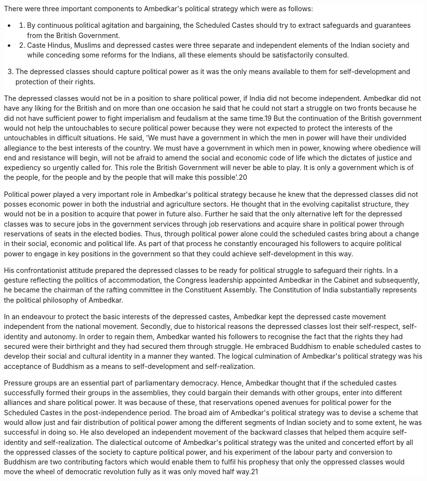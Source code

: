 There were three important components to Ambedkar's political strategy which were as follows:

- 1. By continuous political agitation and bargaining, the Scheduled Castes should try to extract safeguards and guarantees from the British Government.
- 2. Caste Hindus, Muslims and depressed castes were three separate and independent elements of the Indian society and while conceding some reforms for the Indians, all these elements should be satisfactorily consulted.

3. The depressed classes should capture political power as it was the only means available to them for self-development and protection of their rights.

The depressed classes would not be in a position to share political power, if India did not become independent. Ambedkar did not have any liking for the British and on more than one occasion he said that he could not start a struggle on two fronts because he did not have sufficient power to fight imperialism and feudalism at the same time.19 But the continuation of the British government would not help the untouchables to secure political power because they were not expected to protect the interests of the untouchables in difficult situations. He said, 'We must have a government in which the men in power will have their undivided allegiance to the best interests of the country. We must have a government in which men in power, knowing where obedience will end and resistance will begin, will not be afraid to amend the social and economic code of life which the dictates of justice and expediency so urgently called for. This role the British Government will never be able to play. It is only a government which is of the people, for the people and by the people that will make this possible'.20

Political power played a very important role in Ambedkar's political strategy because he knew that the depressed classes did not posses economic power in both the industrial and agriculture sectors. He thought that in the evolving capitalist structure, they would not be in a position to acquire that power in future also. Further he said that the only alternative left for the depressed classes was to secure jobs in the government services through job reservations and acquire share in political power through reservations of seats in the elected bodies. Thus, through political power alone could the scheduled castes bring about a change in their social, economic and political life. As part of that process he constantly encouraged his followers to acquire political power to engage in key positions in the government so that they could achieve self-development in this way.

His confrontationist attitude prepared the depressed classes to be ready for political struggle to safeguard their rights. In a gesture reflecting the politics of accommodation, the Congress leadership appointed Ambedkar in the Cabinet and subsequently, he became the chairman of the rafting committee in the Constituent Assembly. The Constitution of India substantially represents the political philosophy of Ambedkar.

In an endeavour to protect the basic interests of the depressed castes, Ambedkar kept the depressed caste movement independent from the national movement. Secondly, due to historical reasons the depressed classes lost their self-respect, self-identity and autonomy. In order to regain them, Ambedkar wanted his followers to recognise the fact that the rights they had secured were their birthright and they had secured them through struggle. He embraced Buddhism to enable scheduled castes to develop their social and cultural identity in a manner they wanted. The logical culmination of Ambedkar's political strategy was his acceptance of Buddhism as a means to self-development and self-realization.

Pressure groups are an essential part of parliamentary democracy. Hence, Ambedkar thought that if the scheduled castes successfully formed their groups in the assemblies, they could bargain their demands with other groups, enter into different alliances and share political power. It was because of these, that reservations opened avenues for political power for the Scheduled Castes in the post-independence period. The broad aim of Ambedkar's political strategy was to devise a scheme that would allow just and fair distribution of political power among the different segments of Indian society and to some extent, he was successful in doing so. He also developed an independent movement of the backward classes that helped them acquire self-identity and self-realization. The dialectical outcome of Ambedkar's political strategy was the united and concerted effort by all the oppressed classes of the society to capture political power, and his experiment of the labour party and conversion to Buddhism are two contributing factors which would enable them to fulfil his prophesy that only the oppressed classes would move the wheel of democratic revolution fully as it was only moved half way.21
